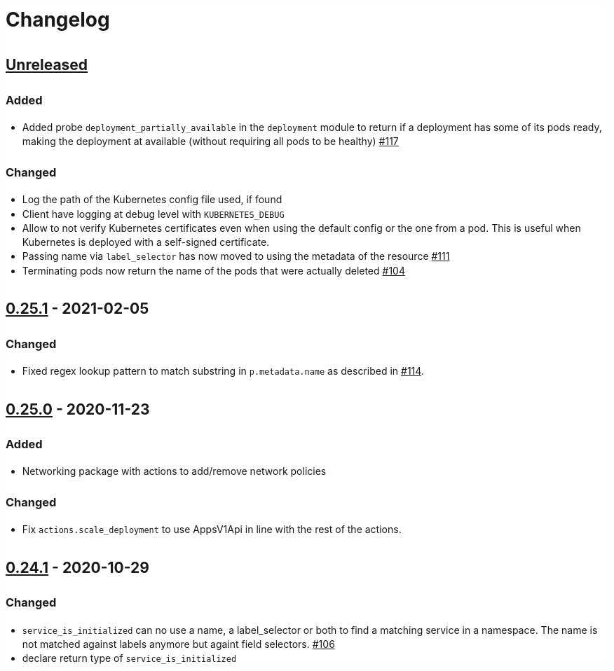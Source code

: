 # Changelog

## [Unreleased][]

[Unreleased]: https://github.com/chaostoolkit/chaostoolkit-kubernetes/compare/0.25.1...HEAD

### Added

- Added probe `deployment_partially_available` in the `deployment` module 
  to return if a deployment has some of its pods ready, making the deployment
  at available (without requiring all pods to be healthy) [#117][117]

[117]: https://github.com/chaostoolkit/chaostoolkit-kubernetes/pull/117

### Changed

- Log the path of the Kubernetes config file used, if found
- Client have logging at debug level with `KUBERNETES_DEBUG`
- Allow to not verify Kubernetes certificates even when using the default
  config or the one from a pod. This is useful when Kubernetes is deployed with
  a self-signed certificate.
- Passing name via `label_selector` has now moved to using the metadata of the
  resource [#111][111]
- Terminating pods now return the name of the pods that were actually deleted
  [#104][104]

[104]: https://github.com/chaostoolkit/chaostoolkit-kubernetes/pull/104
[111]: https://github.com/chaostoolkit/chaostoolkit-kubernetes/pull/111

## [0.25.1][] - 2021-02-05

[0.25.1]: https://github.com/chaostoolkit/chaostoolkit-kubernetes/compare/0.25.0...0.25.1

### Changed

- Fixed regex lookup pattern to match substring in `p.metadata.name` as described in [#114][114].

[114]: https://github.com/chaostoolkit/chaostoolkit-kubernetes/issues/114

## [0.25.0][] - 2020-11-23

[0.25.0]: https://github.com/chaostoolkit/chaostoolkit-kubernetes/compare/0.24.1...0.25.0

### Added

- Networking package with actions to add/remove network policies

### Changed

- Fix `actions.scale_deployment` to use AppsV1Api in line with the rest of the actions.

## [0.24.1][] - 2020-10-29

[0.24.1]: https://github.com/chaostoolkit/chaostoolkit-kubernetes/compare/0.24.0...0.24.1

### Changed

- `service_is_initialized` can no use a name, a label_selector or both
  to find a matching service in a namespace. The name is not matched against
  labels anymore but againt field selectors. [#106][106]
- declare return type of `service_is_initialized`


[106]: https://github.com/chaostoolkit/chaostoolkit-kubernetes/issues/106
[0.24.0]: https://github.com/chaostoolkit/chaostoolkit-kubernetes/compare/0.23.0...0.24.0
[103]: https://github.com/chaostoolkit/chaostoolkit-kubernetes/pull/103
[oldapi]: https://cloud.google.com/kubernetes-engine/docs/release-notes#deprecated-apis-1-16
[0.23.0]: https://github.com/chaostoolkit/chaostoolkit-kubernetes/compare/0.22.0...0.23.0
[39]: https://github.com/chaostoolkit/chaostoolkit-kubernetes/issues/39
[86]: https://github.com/chaostoolkit/chaostoolkit-kubernetes/pull/86
[85]: https://github.com/chaostoolkit/chaostoolkit-kubernetes/pull/85
[0.22.0]: https://github.com/chaostoolkit/chaostoolkit-kubernetes/compare/0.21.0...0.22.0
[53]: https://github.com/chaostoolkit/chaostoolkit-kubernetes/pull/53
[65]: https://github.com/chaostoolkit/chaostoolkit-kubernetes/pull/65
[68]: https://github.com/chaostoolkit/chaostoolkit-kubernetes/pull/68
[70]: https://github.com/chaostoolkit/chaostoolkit-kubernetes/pull/70
[73]: https://github.com/chaostoolkit/chaostoolkit-kubernetes/pull/73
[74]: https://github.com/chaostoolkit/chaostoolkit-kubernetes/pull/74
[75]: https://github.com/chaostoolkit/chaostoolkit-kubernetes/pull/75
[0.21.0]: https://github.com/chaostoolkit/chaostoolkit-kubernetes/compare/0.20.0...0.21.0
[38]: https://github.com/chaostoolkit/chaostoolkit-kubernetes/pull/38
[42]: https://github.com/chaostoolkit/chaostoolkit-kubernetes/issues/42
[44]: https://github.com/chaostoolkit/chaostoolkit-kubernetes/pull/44
[0.20.0]: https://github.com/chaostoolkit/chaostoolkit-kubernetes/compare/0.19.1...0.20.0
[31]: https://github.com/chaostoolkit/chaostoolkit-kubernetes/pull/31
[34]: https://github.com/chaostoolkit/chaostoolkit-kubernetes/issues/34
[0.19.1]: https://github.com/chaostoolkit/chaostoolkit-kubernetes/compare/0.18.1...0.19.1
[21]: https://github.com/chaostoolkit/chaostoolkit-kubernetes/issues/21
[0.18.1]: https://github.com/chaostoolkit/chaostoolkit-kubernetes/compare/0.18.0...0.18.1
[0.18.0]: https://github.com/chaostoolkit/chaostoolkit-kubernetes/compare/0.17.0...0.18.0
[codecov]: https://codecov.io/gh/chaostoolkit/chaostoolkit-kubernetes
[0.20.0]: https://github.com/chaostoolkit/chaostoolkit-lib/blob/master/CHANGELOG.md#0200---2018-08-09
[20]: https://github.com/chaostoolkit/chaostoolkit-kubernetes/pull/20
[19]: https://github.com/chaostoolkit/chaostoolkit-kubernetes/pull/19
[0.17.0]: https://github.com/chaostoolkit/chaostoolkit-kubernetes/compare/0.16.2...0.17.0
[0.16.2]: https://github.com/chaostoolkit/chaostoolkit-kubernetes/compare/0.16.1...0.16.2
[0.16.1]: https://github.com/chaostoolkit/chaostoolkit-kubernetes/compare/0.16.0...0.16.1
[0.16.0]: https://github.com/chaostoolkit/chaostoolkit-kubernetes/compare/0.15.0...0.16.0
[15]: https://github.com/chaostoolkit/chaostoolkit-kubernetes/issues/15
[0.15.0]: https://github.com/chaostoolkit/chaostoolkit-kubernetes/compare/0.14.0...0.15.0
[0.14.0]: https://github.com/chaostoolkit/chaostoolkit-kubernetes/compare/0.13.0...0.14.0
[0.13.0]: https://github.com/chaostoolkit/chaostoolkit-kubernetes/compare/0.12.0...0.13.0
[0.12.0]: https://github.com/chaostoolkit/chaostoolkit-kubernetes/compare/0.11.0...0.12.0
[0.11.0]: https://github.com/chaostoolkit/chaostoolkit-kubernetes/compare/0.10.0...0.11.0
[0.10.0]: https://github.com/chaostoolkit/chaostoolkit-kubernetes/compare/0.9.0...0.10.0
[7]: https://github.com/chaostoolkit/chaostoolkit-kubernetes/issues/7
[0.9.0]: https://github.com/chaostoolkit/chaostoolkit-kubernetes/compare/0.8.0...0.9.0
[0.8.0]: https://github.com/chaostoolkit/chaostoolkit-kubernetes/compare/0.7.0...0.8.0
[0.7.0]: https://github.com/chaostoolkit/chaostoolkit-kubernetes/compare/0.6.0...0.7.0
[0.6.0]: https://github.com/chaostoolkit/chaostoolkit-kubernetes/compare/0.5.0...0.6.0
[0.5.0]: https://github.com/chaostoolkit/chaostoolkit-kubernetes/compare/0.4.3...0.5.0
[0.4.3]: https://github.com/chaostoolkit/chaostoolkit-kubernetes/compare/0.4.2...0.4.3
[0.4.2]: https://github.com/chaostoolkit/chaostoolkit-kubernetes/compare/0.4.1...0.4.2
[0.4.1]: https://github.com/chaostoolkit/chaostoolkit-kubernetes/compare/0.4.0...0.4.1
[0.4.0]: https://github.com/chaostoolkit/chaostoolkit-kubernetes/compare/0.3.0...0.4.0
[0.3.0]: https://github.com/chaostoolkit/chaostoolkit-kubernetes/compare/0.2.0...0.3.0
[0.2.0]: https://github.com/chaostoolkit/chaostoolkit-kubernetes/compare/0.1.1...0.2.0
[0.1.1]: https://github.com/chaostoolkit/chaostoolkit-kubernetes/compare/0.1.0...0.1.1
[0.1.0]: https://github.com/chaostoolkit/chaostoolkit-kubernetes/tree/0.1.0